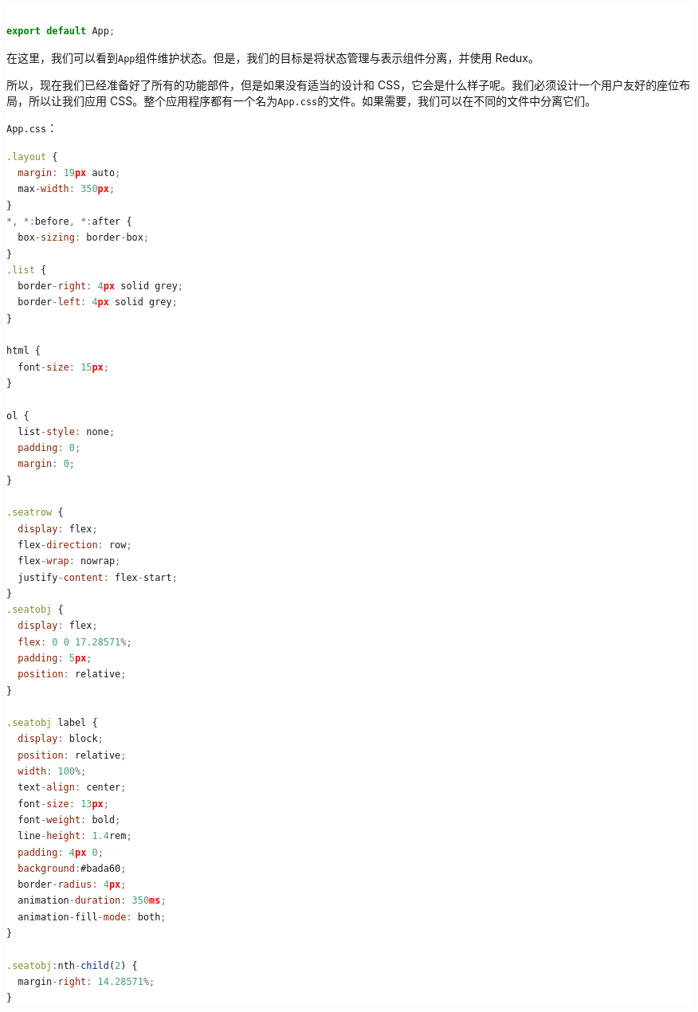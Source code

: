```jsx

export default App;
```

在这里，我们可以看到`App`组件维护状态。但是，我们的目标是将状态管理与表示组件分离，并使用 Redux。

所以，现在我们已经准备好了所有的功能部件，但是如果没有适当的设计和 CSS，它会是什么样子呢。我们必须设计一个用户友好的座位布局，所以让我们应用 CSS。整个应用程序都有一个名为`App.css`的文件。如果需要，我们可以在不同的文件中分离它们。

`App.css`：

```jsx
.layout {
  margin: 19px auto;
  max-width: 350px;
}
*, *:before, *:after {
  box-sizing: border-box;
}
.list {
  border-right: 4px solid grey;
  border-left: 4px solid grey;
}

html {
  font-size: 15px;
}

ol {
  list-style: none;
  padding: 0;
  margin: 0;
}

.seatrow {
  display: flex;
  flex-direction: row;
  flex-wrap: nowrap;
  justify-content: flex-start;
}
.seatobj {
  display: flex;
  flex: 0 0 17.28571%;
  padding: 5px;
  position: relative;
}

.seatobj label {
  display: block;
  position: relative;
  width: 100%;
  text-align: center;
  font-size: 13px;
  font-weight: bold;
  line-height: 1.4rem;
  padding: 4px 0;
  background:#bada60;
  border-radius: 4px;
  animation-duration: 350ms;
  animation-fill-mode: both;
}

.seatobj:nth-child(2) {
  margin-right: 14.28571%;
}
```
